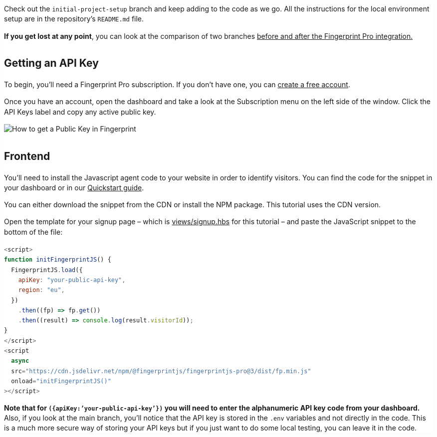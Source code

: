 Check out the `initial-project-setup` branch and keep adding to the code as we go. All the instructions for the local environment setup are in the repository’s `README.md` file.

**If you get lost at any point**, you can look at the comparison of two branches [before and after the Fingerprint Pro integration.](https://github.com/fingerprintjs/multiple-signup-demo/compare/initial-project-setup...fpjs-integration)

## Getting an API Key

To begin, you’ll need a Fingerprint Pro subscription. If you don’t have one, you can [create a free account](https://dashboard.fingerprint.com/signup).

Once you have an account, open the dashboard and take a look at the Subscription menu on the left side of the window. Click the API Keys label and copy any active public key. 

![How to get a Public Key in Fingerprint](/img/uploads/public-api-key-location.png "How to get a Public API Key in Fingerprint")

## Frontend

You’ll need to install the Javascript agent code to your website in order to identify visitors. You can find the code for the snippet in your dashboard or in our [Quickstart guide](https://dev.fingerprint.com/docs/quick-start-guide). 

You can either download the snippet from the CDN or install the NPM package. This tutorial uses the CDN version.

Open the template for your signup page – which is  [views/signup.hbs](https://github.com/fingerprintjs/multiple-signup-demo/compare/initial-project-setup...fpjs-integration#diff-57854b4693d7efc8a7cc138e3429fdb5d5ccd5a8fe927a9c3633ac455f9d7b6f) for this tutorial – and paste the JavaScript snippet to the bottom of the file:

```javascript
<script>
function initFingerprintJS() {
  FingerprintJS.load({
    apiKey: "your-public-api-key",
    region: "eu",
  })
    .then((fp) => fp.get())
    .then((result) => console.log(result.visitorId));
}
</script>
<script
  async
  src="https://cdn.jsdelivr.net/npm/@fingerprintjs/fingerprintjs-pro@3/dist/fp.min.js"
  onload="initFingerprintJS()"
></script>
```

**Note that for `({apiKey:’your-public-api-key’})` you will need to enter the alphanumeric API key code from your dashboard.** Also, if you look at the main branch, you’ll notice that the API key is stored in the `.env` variables and not directly in the code. This is a much more secure way of storing your API keys but if you just want to do some local testing, you can leave it in the code.
